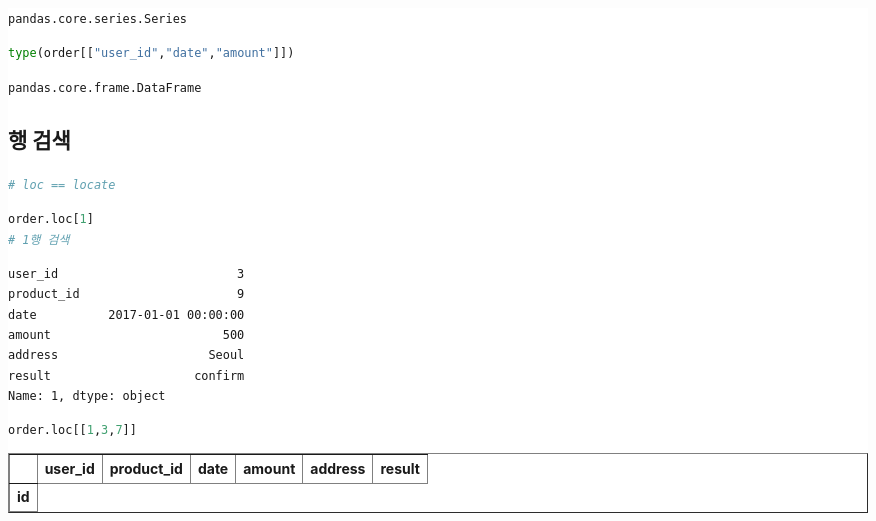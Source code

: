     pandas.core.series.Series




```python
type(order[["user_id","date","amount"]])
```




    pandas.core.frame.DataFrame



## 행 검색


```python
# loc == locate 
```


```python
order.loc[1]
# 1행 검색
```




    user_id                         3
    product_id                      9
    date          2017-01-01 00:00:00
    amount                        500
    address                     Seoul
    result                    confirm
    Name: 1, dtype: object




```python
order.loc[[1,3,7]]
```




<div>
<style scoped>
    .dataframe tbody tr th:only-of-type {
        vertical-align: middle;
    }

    .dataframe tbody tr th {
        vertical-align: top;
    }

    .dataframe thead th {
        text-align: right;
    }
</style>
<table border="1" class="dataframe">
  <thead>
    <tr style="text-align: right;">
      <th></th>
      <th>user_id</th>
      <th>product_id</th>
      <th>date</th>
      <th>amount</th>
      <th>address</th>
      <th>result</th>
    </tr>
    <tr>
      <th>id</th>